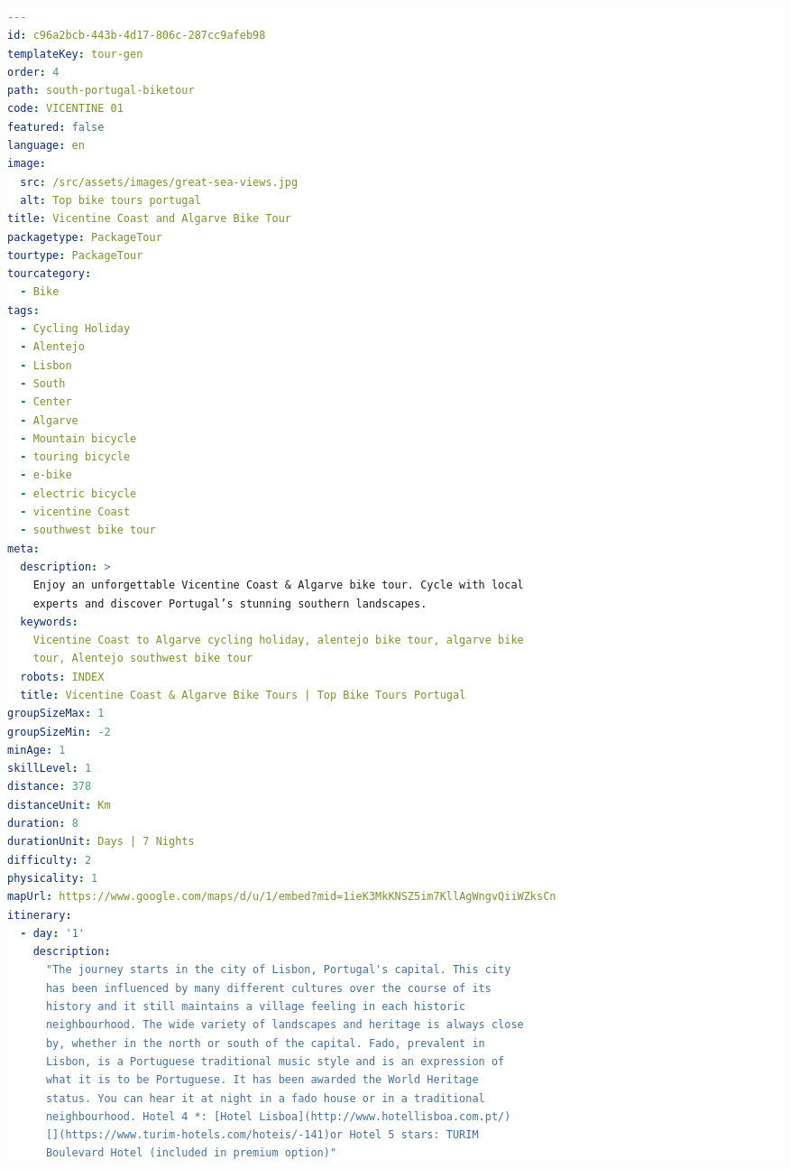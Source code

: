 ```yaml
---
id: c96a2bcb-443b-4d17-806c-287cc9afeb98
templateKey: tour-gen
order: 4
path: south-portugal-biketour
code: VICENTINE 01
featured: false
language: en
image:
  src: /src/assets/images/great-sea-views.jpg
  alt: Top bike tours portugal
title: Vicentine Coast and Algarve Bike Tour
packagetype: PackageTour
tourtype: PackageTour
tourcategory:
  - Bike
tags:
  - Cycling Holiday
  - Alentejo
  - Lisbon
  - South
  - Center
  - Algarve
  - Mountain bicycle
  - touring bicycle
  - e-bike
  - electric bicycle
  - vicentine Coast
  - southwest bike tour
meta:
  description: >
    Enjoy an unforgettable Vicentine Coast & Algarve bike tour. Cycle with local
    experts and discover Portugal’s stunning southern landscapes.
  keywords:
    Vicentine Coast to Algarve cycling holiday, alentejo bike tour, algarve bike
    tour, Alentejo southwest bike tour
  robots: INDEX
  title: Vicentine Coast & Algarve Bike Tours | Top Bike Tours Portugal
groupSizeMax: 1
groupSizeMin: -2
minAge: 1
skillLevel: 1
distance: 378
distanceUnit: Km
duration: 8
durationUnit: Days | 7 Nights
difficulty: 2
physicality: 1
mapUrl: https://www.google.com/maps/d/u/1/embed?mid=1ieK3MkKNSZ5im7KllAgWngvQiiWZksCn
itinerary:
  - day: '1'
    description:
      "The journey starts in the city of Lisbon, Portugal's capital. This city
      has been influenced by many different cultures over the course of its
      history and it still maintains a village feeling in each historic
      neighbourhood. The wide variety of landscapes and heritage is always close
      by, whether in the north or south of the capital. Fado, prevalent in
      Lisbon, is a Portuguese traditional music style and is an expression of
      what it is to be Portuguese. It has been awarded the World Heritage
      status. You can hear it at night in a fado house or in a traditional
      neighbourhood. Hotel 4 *: [Hotel Lisboa](http://www.hotellisboa.com.pt/)
      [](https://www.turim-hotels.com/hoteis/-141)or Hotel 5 stars: TURIM
      Boulevard Hotel (included in premium option)"
```
